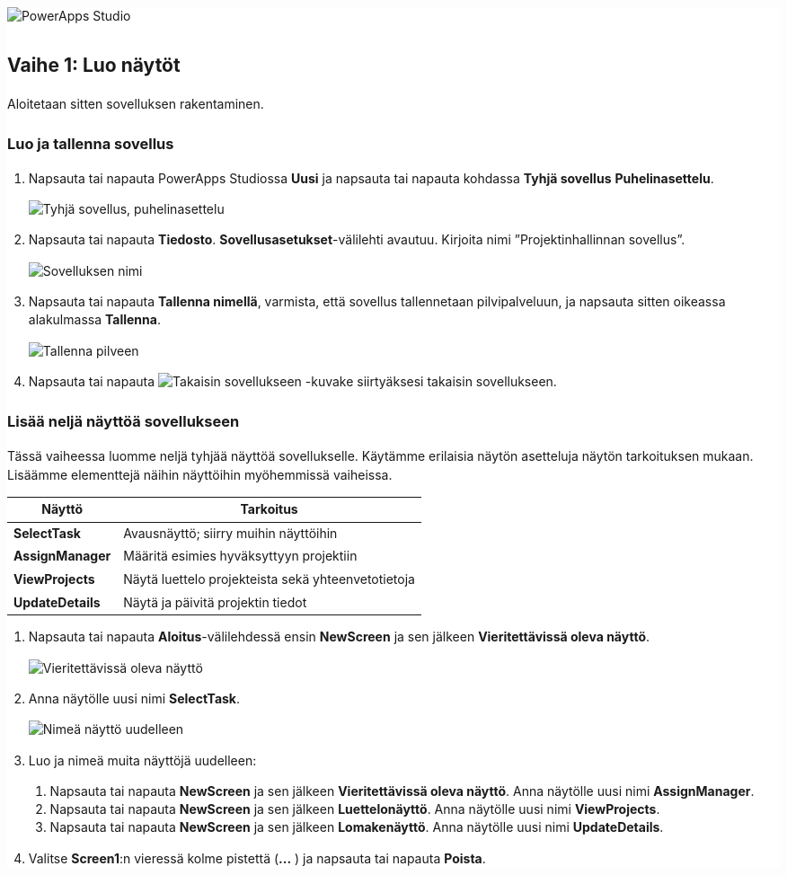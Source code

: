 ![PowerApps Studio](./media/sharepoint-scenario-build-app/04-00-00-powerapps-studio.png)

## <a name="step-1-create-screens"></a>Vaihe 1: Luo näytöt
Aloitetaan sitten sovelluksen rakentaminen.

### <a name="create-and-save-the-app"></a>Luo ja tallenna sovellus
1. Napsauta tai napauta PowerApps Studiossa **Uusi** ja napsauta tai napauta kohdassa **Tyhjä sovellus** **Puhelinasettelu**.
   
    ![Tyhjä sovellus, puhelinasettelu](./media/sharepoint-scenario-build-app/04-01-01-blank-phone-app.png)
2. Napsauta tai napauta **Tiedosto**. **Sovellusasetukset**-välilehti avautuu. Kirjoita nimi ”Projektinhallinnan sovellus”.
   
    ![Sovelluksen nimi](./media/sharepoint-scenario-build-app/04-01-02-app-name.png)
3. Napsauta tai napauta **Tallenna nimellä**, varmista, että sovellus tallennetaan pilvipalveluun, ja napsauta sitten oikeassa alakulmassa **Tallenna**.
   
    ![Tallenna pilveen](./media/sharepoint-scenario-build-app/04-01-03-save-to-cloud.png)

4. Napsauta tai napauta ![Takaisin sovellukseen -kuvake](./media/sharepoint-scenario-build-app/icon-back-to-app.png) siirtyäksesi takaisin sovellukseen.

### <a name="add-four-screens-to-the-app"></a>Lisää neljä näyttöä sovellukseen
Tässä vaiheessa luomme neljä tyhjää näyttöä sovellukselle. Käytämme erilaisia näytön asetteluja näytön tarkoituksen mukaan. Lisäämme elementtejä näihin näyttöihin myöhemmissä vaiheissa.

| **Näyttö** | **Tarkoitus** |
| --- | --- |
| **SelectTask** |Avausnäyttö; siirry muihin näyttöihin |
| **AssignManager** |Määritä esimies hyväksyttyyn projektiin |
| **ViewProjects** |Näytä luettelo projekteista sekä yhteenvetotietoja |
| **UpdateDetails** |Näytä ja päivitä projektin tiedot |

1. Napsauta tai napauta **Aloitus**-välilehdessä ensin **NewScreen** ja sen jälkeen **Vieritettävissä oleva näyttö**.
   
    ![Vieritettävissä oleva näyttö](./media/sharepoint-scenario-build-app/04-01-03a-scrollable-screen.png)
2. Anna näytölle uusi nimi **SelectTask**.
   
    ![Nimeä näyttö uudelleen](./media/sharepoint-scenario-build-app/04-01-04-rename-screen.png)
3. Luo ja nimeä muita näyttöjä uudelleen:
   
   1. Napsauta tai napauta **NewScreen** ja sen jälkeen **Vieritettävissä oleva näyttö**. Anna näytölle uusi nimi **AssignManager**.
   2. Napsauta tai napauta **NewScreen** ja sen jälkeen **Luettelonäyttö**. Anna näytölle uusi nimi **ViewProjects**.
   3. Napsauta tai napauta **NewScreen** ja sen jälkeen **Lomakenäyttö**. Anna näytölle uusi nimi **UpdateDetails**.
4. Valitse **Screen1**:n vieressä kolme pistettä (**...** ) ja napsauta tai napauta **Poista**.
   